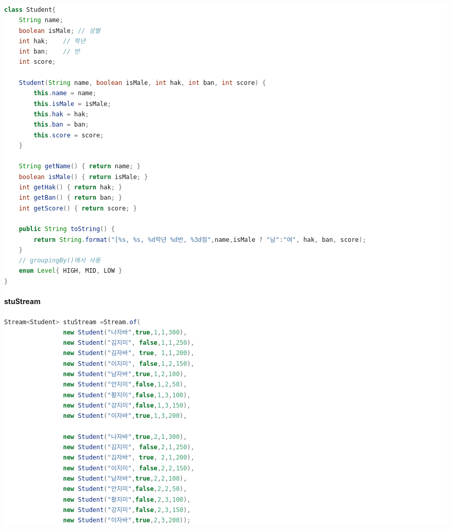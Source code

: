 ```java
class Student{
    String name;
    boolean isMale; // 성별
    int hak;    // 학년
    int ban;    // 반
    int score;

    Student(String name, boolean isMale, int hak, int ban, int score) {
        this.name = name;
        this.isMale = isMale;
        this.hak = hak;
        this.ban = ban;
        this.score = score;
    }

    String getName() { return name; }
    boolean isMale() { return isMale; }
    int getHak() { return hak; }
    int getBan() { return ban; }
    int getScore() { return score; }

    public String toString() {
        return String.format("[%s, %s, %d학년 %d반, %3d점",name,isMale ? "남":"여", hak, ban, score);
    }
    // groupingBy()에서 사용
    enum Level{ HIGH, MID, LOW }
}
```

#### stuStream

```java
Stream<Student> stuStream =Stream.of(
                new Student("나자바",true,1,1,300),
                new Student("김지미", false,1,1,250),
                new Student("김자바", true, 1,1,200),
                new Student("이지미", false,1,2,150),
                new Student("남자바",true,1,2,100),
                new Student("안지미",false,1,2,50),
                new Student("황지미",false,1,3,100),
                new Student("강지미",false,1,3,150),
                new Student("이자바",true,1,3,200),

                new Student("나자바",true,2,1,300),
                new Student("김지미", false,2,1,250),
                new Student("김자바", true, 2,1,200),
                new Student("이지미", false,2,2,150),
                new Student("남자바",true,2,2,100),
                new Student("안지미",false,2,2,50),
                new Student("황지미",false,2,3,100),
                new Student("강지미",false,2,3,150),
                new Student("이자바",true,2,3,200));
```
